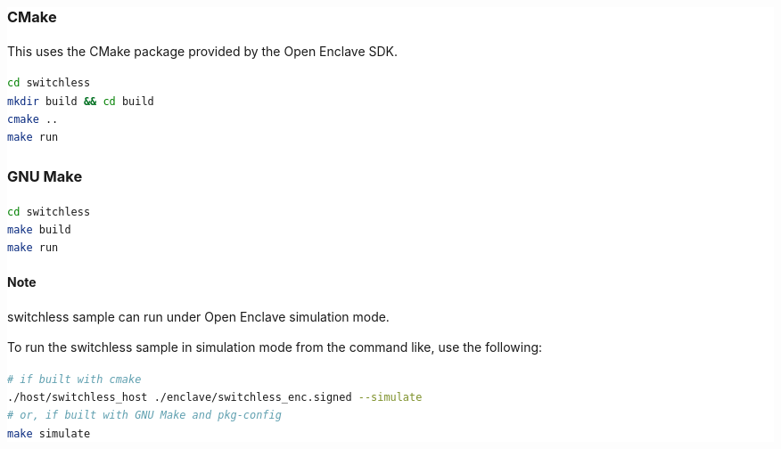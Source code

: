 ### CMake

This uses the CMake package provided by the Open Enclave SDK.

```bash
cd switchless
mkdir build && cd build
cmake ..
make run
```

### GNU Make

```bash
cd switchless
make build
make run
```

#### Note

switchless sample can run under Open Enclave simulation mode.

To run the switchless sample in simulation mode from the command like, use the following:

```bash
# if built with cmake
./host/switchless_host ./enclave/switchless_enc.signed --simulate
# or, if built with GNU Make and pkg-config
make simulate
```
